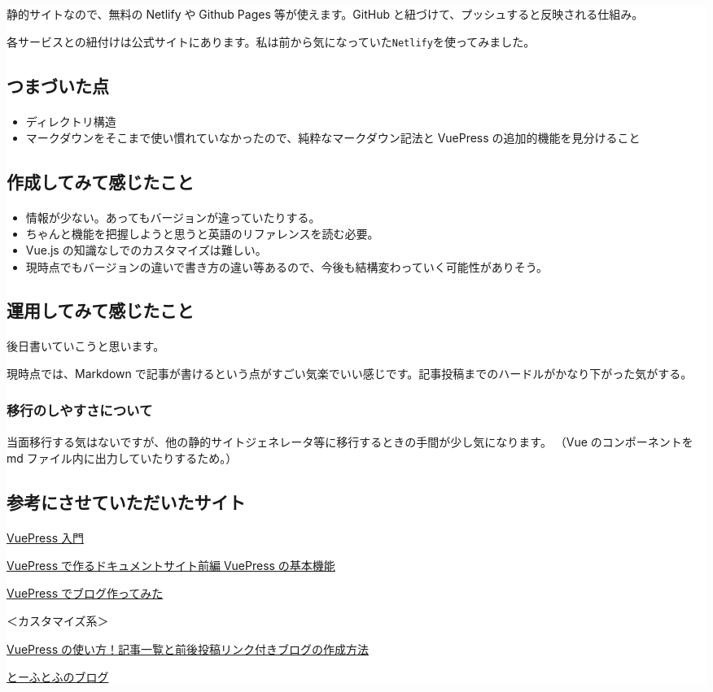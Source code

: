 静的サイトなので、無料の Netlify や Github Pages 等が使えます。GitHub と紐づけて、プッシュすると反映される仕組み。

各サービスとの紐付けは公式サイトにあります。私は前から気になっていた`Netlify`を使ってみました。

## つまづいた点

- ディレクトリ構造
- マークダウンをそこまで使い慣れていなかったので、純粋なマークダウン記法と VuePress の追加的機能を見分けること

## 作成してみて感じたこと

- 情報が少ない。あってもバージョンが違っていたりする。
- ちゃんと機能を把握しようと思うと英語のリファレンスを読む必要。
- Vue.js の知識なしでのカスタマイズは難しい。
- 現時点でもバージョンの違いで書き方の違い等あるので、今後も結構変わっていく可能性がありそう。

## 運用してみて感じたこと

後日書いていこうと思います。

現時点では、Markdown で記事が書けるという点がすごい気楽でいい感じです。記事投稿までのハードルがかなり下がった気がする。

### 移行のしやすさについて

当面移行する気はないですが、他の静的サイトジェネレータ等に移行するときの手間が少し気になります。
（Vue のコンポーネントを md ファイル内に出力していたりするため。）

## 参考にさせていただいたサイト

[VuePress 入門](https://www.nxworld.net/services-resource/hello-vuepress.html)

[VuePress で作るドキュメントサイト前編 VuePress の基本機能](https://app.codegrid.net/entry/2018-vuepress-1)

[VuePress でブログ作ってみた](https://notes.tmtr.jp/2019/09/04/intro-to-vuepress/)

＜カスタマイズ系＞

[VuePress の使い方！記事一覧と前後投稿リンク付きブログの作成方法](https://techblog.raccoon.ne.jp/archives/1537944919.html)

[とーふとふのブログ](https://to-hutohu.com/category/VuePress.html)
